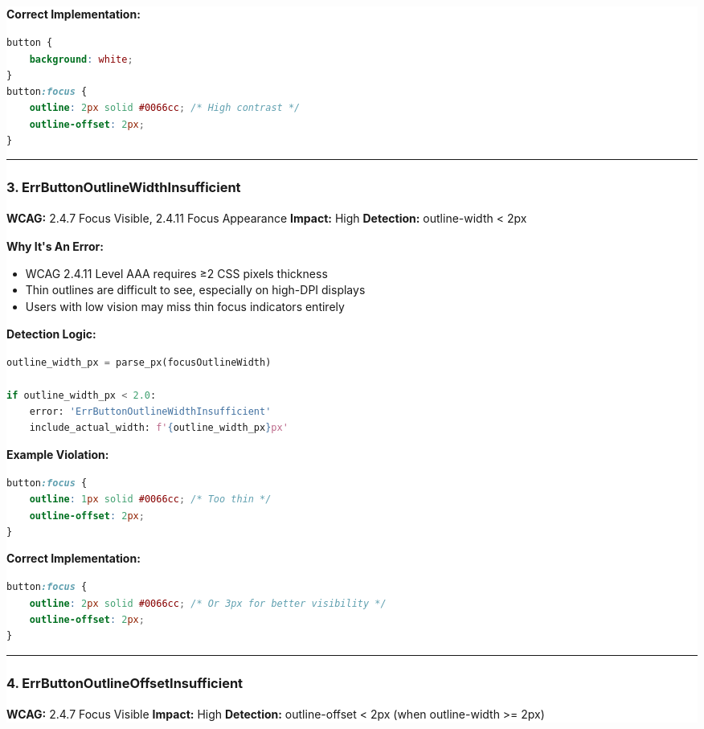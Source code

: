 **Correct Implementation:**
```css
button {
    background: white;
}
button:focus {
    outline: 2px solid #0066cc; /* High contrast */
    outline-offset: 2px;
}
```

---

### 3. ErrButtonOutlineWidthInsufficient
**WCAG:** 2.4.7 Focus Visible, 2.4.11 Focus Appearance
**Impact:** High
**Detection:** outline-width < 2px

**Why It's An Error:**
- WCAG 2.4.11 Level AAA requires ≥2 CSS pixels thickness
- Thin outlines are difficult to see, especially on high-DPI displays
- Users with low vision may miss thin focus indicators entirely

**Detection Logic:**
```python
outline_width_px = parse_px(focusOutlineWidth)

if outline_width_px < 2.0:
    error: 'ErrButtonOutlineWidthInsufficient'
    include_actual_width: f'{outline_width_px}px'
```

**Example Violation:**
```css
button:focus {
    outline: 1px solid #0066cc; /* Too thin */
    outline-offset: 2px;
}
```

**Correct Implementation:**
```css
button:focus {
    outline: 2px solid #0066cc; /* Or 3px for better visibility */
    outline-offset: 2px;
}
```

---

### 4. ErrButtonOutlineOffsetInsufficient
**WCAG:** 2.4.7 Focus Visible
**Impact:** High
**Detection:** outline-offset < 2px (when outline-width >= 2px)
